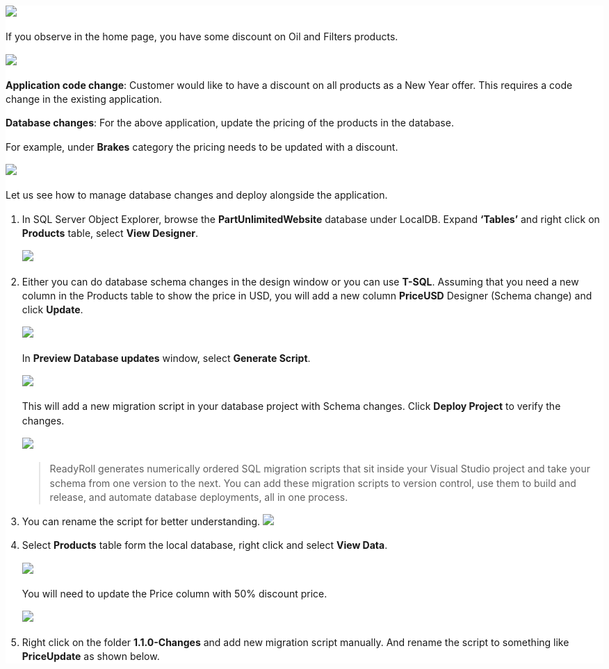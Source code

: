 ![](images/debuglocal.png)

If you observe in the home page, you have some discount on Oil and Filters products.

![](images/applicationchange.png)

**Application code change**: Customer would like to have a discount on all products as a New Year offer. This requires a code change in the existing application.

**Database changes**: For the above application, update the pricing of the products in the database.

For example, under **Brakes** category the pricing needs to be updated with a discount.
  
  ![](images/datachange.png)

Let us see how to manage database changes and deploy alongside the application.

1. In SQL Server Object Explorer, browse the **PartUnlimitedWebsite** database under LocalDB. Expand **‘Tables’** and right click on **Products** table, select **View Designer**.
   
   ![](images/viewdesigner.png)

1. Either you can do database schema changes in the design window or you can use **T-SQL**. Assuming that you need a new column in the Products table to show the price in USD, you will add a new column **PriceUSD** Designer (Schema change) and click **Update**.
  
   ![](images/addnewcolumn.png)

   In **Preview Database updates** window, select **Generate Script**.
   
   ![](images/previewdatabasechanges.png)

    This will add a new migration script in your database project with Schema changes. Click **Deploy Project** to verify the changes.

   ![](images/deployproject.png)
 
    > ReadyRoll generates numerically ordered SQL migration scripts that sit inside your Visual Studio project and take your schema from one version to the next. You can add these migration scripts to version control, use them to build and release, and automate database deployments, all in one process.

1. You can rename the script for better understanding.
  ![](images/renamescript.png)

1. Select **Products** table form the local database, right click and select **View Data**.

   ![](images/viewdata.png)

   You will need to update the Price column with 50% discount price.

   ![](images/pricedata.png)

1. Right click on the folder **1.1.0-Changes** and add new migration script manually. And rename the script to something like **PriceUpdate** as shown below.
